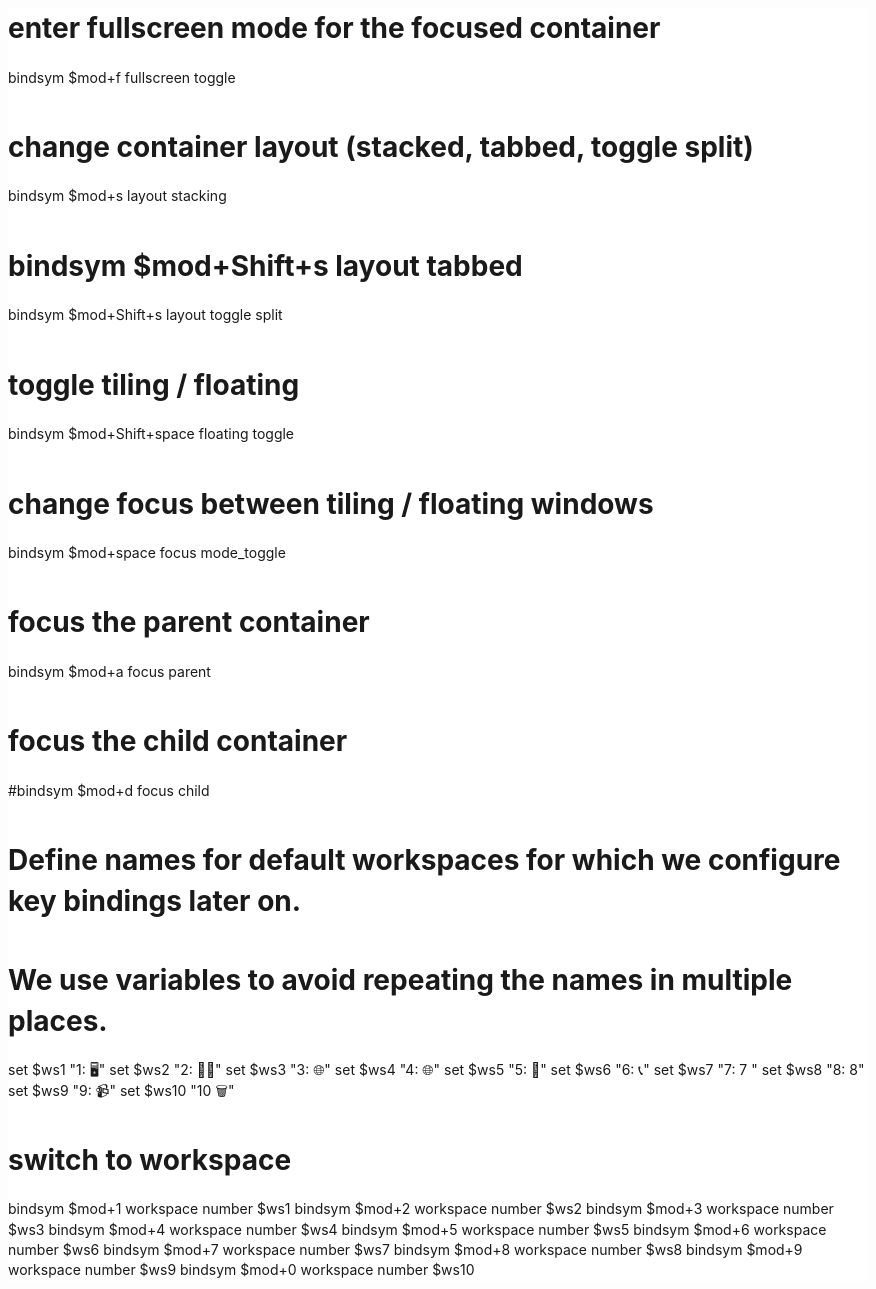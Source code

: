 # enter fullscreen mode for the focused container
bindsym $mod+f fullscreen toggle

# change container layout (stacked, tabbed, toggle split)
bindsym $mod+s layout stacking
# bindsym $mod+Shift+s layout tabbed
bindsym $mod+Shift+s layout toggle split

# toggle tiling / floating
bindsym $mod+Shift+space floating toggle

# change focus between tiling / floating windows
bindsym $mod+space focus mode_toggle

# focus the parent container
bindsym $mod+a focus parent

# focus the child container
#bindsym $mod+d focus child

# Define names for default workspaces for which we configure key bindings later on.
# We use variables to avoid repeating the names in multiple places.

set $ws1 "1: 🖥️"
set $ws2 "2: 👨‍💻"
set $ws3 "3: 🌐"
set $ws4 "4: 🌐"
set $ws5 "5: 🤖"
set $ws6 "6: 📞"
set $ws7 "7: 7 "
set $ws8 "8: 8"
set $ws9 "9: 📹"
set $ws10 "10 🗑️"


# switch to workspace
bindsym $mod+1 workspace number $ws1
bindsym $mod+2 workspace number $ws2
bindsym $mod+3 workspace number $ws3
bindsym $mod+4 workspace number $ws4
bindsym $mod+5 workspace number $ws5
bindsym $mod+6 workspace number $ws6
bindsym $mod+7 workspace number $ws7
bindsym $mod+8 workspace number $ws8
bindsym $mod+9 workspace number $ws9
bindsym $mod+0 workspace number $ws10

